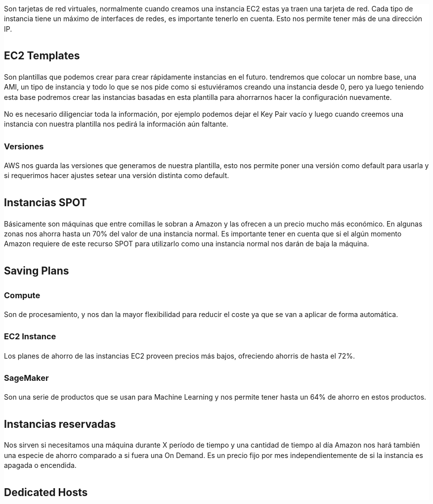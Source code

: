 Son tarjetas de red virtuales, normalmente cuando creamos una instancia EC2 estas ya traen una tarjeta de red. Cada tipo de instancia tiene un máximo de interfaces de redes, es importante tenerlo en cuenta. Esto nos permite tener más de una dirección IP.


## EC2 Templates

Son plantillas que podemos crear para crear rápidamente instancias en el futuro. tendremos que colocar un nombre base, una AMI, un tipo de instancia y todo lo que se nos pide como si estuviéramos creando una instancia desde 0, pero ya luego teniendo esta base podremos crear las instancias basadas en esta plantilla para ahorrarnos hacer la configuración nuevamente.

No es necesario diligenciar toda la información, por ejemplo podemos dejar el Key Pair vacío y luego cuando creemos una instancia con nuestra plantilla nos pedirá la información aún faltante.

### Versiones
AWS nos guarda las versiones que generamos de nuestra plantilla, esto nos permite poner una versión como default para usarla y si requerimos hacer ajustes setear una versión distinta como default.


## Instancias SPOT

Básicamente son máquinas que entre comillas le sobran a Amazon y las ofrecen a un precio mucho más económico. En algunas zonas nos ahorra hasta un 70% del valor de una instancia normal. Es importante tener en cuenta que si el algún momento Amazon requiere de este recurso SPOT para utilizarlo como una instancia normal nos darán de baja la máquina.


## Saving Plans

### Compute
Son de procesamiento, y nos dan la mayor flexibilidad para reducir el coste ya que se van a aplicar de forma automática.

### EC2 Instance
Los planes de ahorro de las instancias EC2 proveen precios más bajos, ofreciendo ahorris de hasta el 72%.

### SageMaker
Son una serie de productos que se usan para Machine Learning y nos permite tener hasta un 64% de ahorro en estos productos.


## Instancias reservadas

Nos sirven si necesitamos una máquina durante X período de tiempo y una cantidad de tiempo al día Amazon nos hará también una especie de ahorro comparado a si fuera una On Demand. Es un precio fijo por mes independientemente de si la instancia es apagada o encendida.


## Dedicated Hosts
